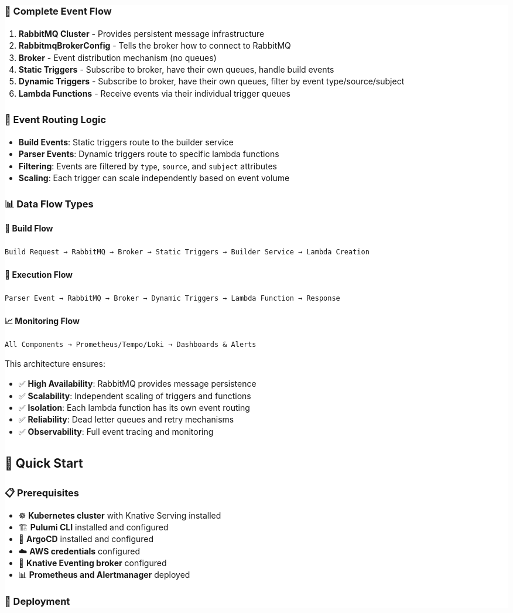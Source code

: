 ### 🔄 Complete Event Flow

1. **RabbitMQ Cluster** - Provides persistent message infrastructure
2. **RabbitmqBrokerConfig** - Tells the broker how to connect to RabbitMQ
3. **Broker** - Event distribution mechanism (no queues)
4. **Static Triggers** - Subscribe to broker, have their own queues, handle build events
5. **Dynamic Triggers** - Subscribe to broker, have their own queues, filter by event type/source/subject
6. **Lambda Functions** - Receive events via their individual trigger queues

### 🎯 Event Routing Logic

- **Build Events**: Static triggers route to the builder service
- **Parser Events**: Dynamic triggers route to specific lambda functions
- **Filtering**: Events are filtered by `type`, `source`, and `subject` attributes
- **Scaling**: Each trigger can scale independently based on event volume

### 📊 Data Flow Types

#### 🔨 Build Flow
```
Build Request → RabbitMQ → Broker → Static Triggers → Builder Service → Lambda Creation
```

#### 🚀 Execution Flow
```
Parser Event → RabbitMQ → Broker → Dynamic Triggers → Lambda Function → Response
```

#### 📈 Monitoring Flow
```
All Components → Prometheus/Tempo/Loki → Dashboards & Alerts
```

This architecture ensures:
- ✅ **High Availability**: RabbitMQ provides message persistence
- ✅ **Scalability**: Independent scaling of triggers and functions
- ✅ **Isolation**: Each lambda function has its own event routing
- ✅ **Reliability**: Dead letter queues and retry mechanisms
- ✅ **Observability**: Full event tracing and monitoring

## 🚀 Quick Start

### 📋 Prerequisites

- ☸️ **Kubernetes cluster** with Knative Serving installed
- 🏗️ **Pulumi CLI** installed and configured
- 🔄 **ArgoCD** installed and configured
- ☁️ **AWS credentials** configured
- 📡 **Knative Eventing broker** configured
- 📊 **Prometheus and Alertmanager** deployed

### 🚀 Deployment
